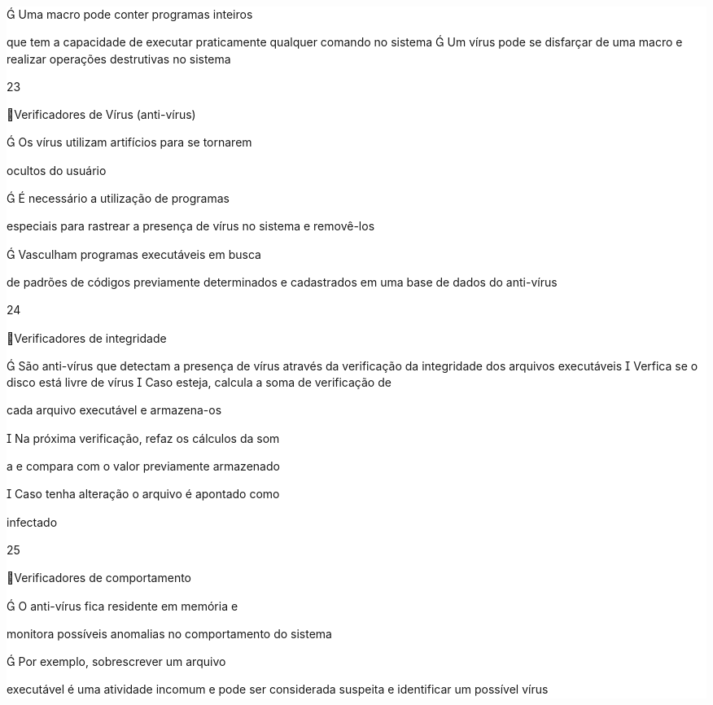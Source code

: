  Uma macro pode conter programas inteiros

que tem a capacidade de executar
praticamente qualquer comando no sistema
 Um vírus pode se disfarçar de uma macro e
realizar operações destrutivas no sistema

23

Verificadores de Vírus (anti-vírus)

 Os vírus utilizam artifícios para se tornarem

ocultos do usuário

 É necessário a utilização de programas

especiais para rastrear a presença de vírus
no sistema e removê-los

 Vasculham programas executáveis em busca

de padrões de códigos previamente
determinados e cadastrados em uma base de
dados do anti-vírus

24

Verificadores de integridade

 São anti-vírus que detectam a presença de
vírus através da verificação da integridade
dos arquivos executáveis
 Verfica se o disco está livre de vírus
 Caso esteja, calcula a soma de verificação de

cada arquivo executável e armazena-os

 Na próxima verificação, refaz os cálculos da som

a e compara com o valor previamente
armazenado

 Caso tenha alteração o arquivo é apontado como

infectado

25

Verificadores de comportamento

 O anti-vírus fica residente em memória e

monitora possíveis anomalias no
comportamento do sistema

 Por exemplo, sobrescrever um arquivo

executável é uma atividade incomum e pode
ser considerada suspeita e identificar um
possível vírus
